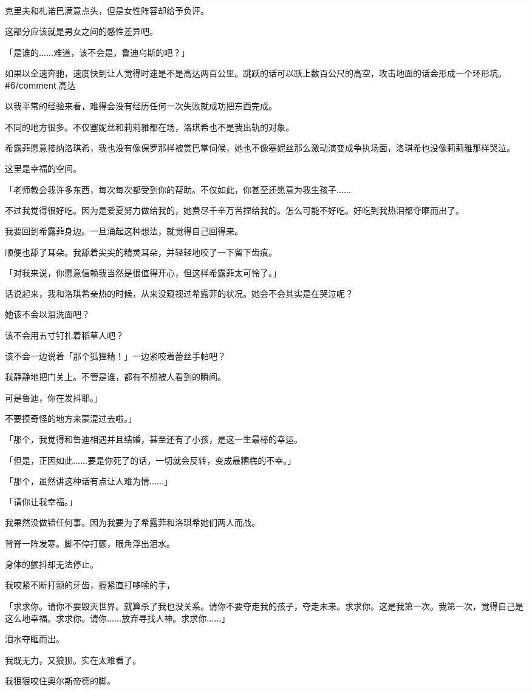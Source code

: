 克里夫和札诺巴满意点头，但是女性阵容却给予负评。

这部分应该就是男女之间的感性差异吧。

「是谁的……难道，该不会是，鲁迪乌斯的吧？」

如果以全速奔驰，速度快到让人觉得时速是不是高达两百公里。跳跃的话可以跃上数百公尺的高空，攻击地面的话会形成一个环形坑。
#6/comment 高达

以我平常的经验来看，难得会没有经历任何一次失败就成功把东西完成。

不同的地方很多。不仅塞妮丝和莉莉雅都在场，洛琪希也不是我出轨的对象。

希露菲愿意接纳洛琪希，我也没有像保罗那样被赏巴掌伺候，她也不像塞妮丝那么激动演变成争执场面，洛琪希也没像莉莉雅那样哭泣。

这里是幸福的空间。

「老师教会我许多东西，每次每次都受到你的帮助。不仅如此，你甚至还愿意为我生孩子……

不过我觉得很好吃。因为是爱夏努力做给我的，她费尽千辛万苦捏给我的。怎么可能不好吃。好吃到我热泪都夺眶而出了。

我要回到希露菲身边。一旦涌起这种想法，就觉得自己回得来。

顺便也舔了耳朵。我舔着尖尖的精灵耳朵，并轻轻地咬了一下留下齿痕。

「对我来说，你愿意信赖我当然是很值得开心，但这样希露菲太可怜了。」

话说起来，我和洛琪希亲热的时候，从来没窥视过希露菲的状况。她会不会其实是在哭泣呢？

她该不会以泪洗面吧？

该不会用五寸钉扎着稻草人吧？

该不会一边说着「那个狐狸精！」一边紧咬着蕾丝手帕吧？

我静静地把门关上。不管是谁，都有不想被人看到的瞬间。

可是鲁迪，你在发抖耶。」

不要摸奇怪的地方来蒙混过去啦。」

「那个，我觉得和鲁迪相遇并且结婚，甚至还有了小孩，是这一生最棒的幸运。

「但是，正因如此……要是你死了的话，一切就会反转，变成最糟糕的不幸。」

「那个，虽然讲这种话有点让人难为情……」

「请你让我幸福。」

我果然没做错任何事。因为我要为了希露菲和洛琪希她们两人而战。

背脊一阵发寒。脚不停打颤，眼角浮出泪水。

身体的颤抖却无法停止。

我咬紧不断打颤的牙齿，握紧直打哆嗦的手，

「求求你。请你不要毁灭世界。就算杀了我也没关系。请你不要夺走我的孩子，夺走未来。求求你。这是我第一次。我第一次，觉得自己是这么地幸福。求求你。请你……放弃寻找人神。求求你……」

泪水夺眶而出。

我既无力，又狼狈。实在太难看了。

我狠狠咬住奥尔斯帝德的脚。
